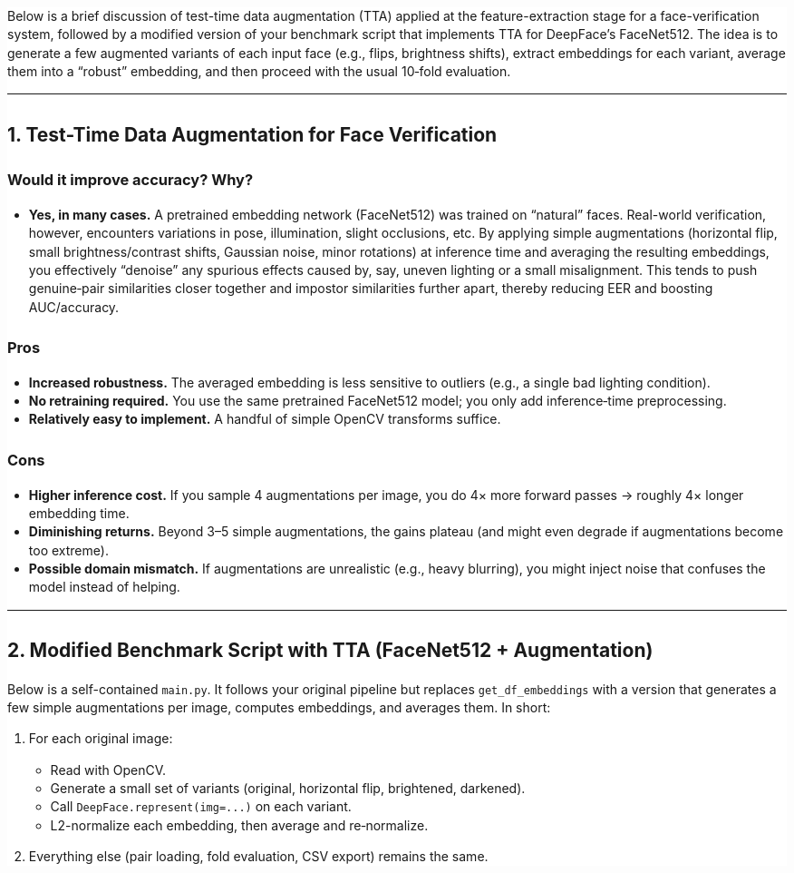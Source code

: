 Below is a brief discussion of test-time data augmentation (TTA) applied at the feature-extraction stage for a face-verification system, followed by a modified version of your benchmark script that implements TTA for DeepFace’s FaceNet512. The idea is to generate a few augmented variants of each input face (e.g., flips, brightness shifts), extract embeddings for each variant, average them into a “robust” embedding, and then proceed with the usual 10‐fold evaluation.

---

## 1. Test-Time Data Augmentation for Face Verification

### Would it improve accuracy? Why?

* **Yes, in many cases.** A pretrained embedding network (FaceNet512) was trained on “natural” faces. Real-world verification, however, encounters variations in pose, illumination, slight occlusions, etc. By applying simple augmentations (horizontal flip, small brightness/contrast shifts, Gaussian noise, minor rotations) at inference time and averaging the resulting embeddings, you effectively “denoise” any spurious effects caused by, say, uneven lighting or a small misalignment. This tends to push genuine‐pair similarities closer together and impostor similarities further apart, thereby reducing EER and boosting AUC/accuracy.

### Pros

* **Increased robustness.** The averaged embedding is less sensitive to outliers (e.g., a single bad lighting condition).
* **No retraining required.** You use the same pretrained FaceNet512 model; you only add inference‐time preprocessing.
* **Relatively easy to implement.** A handful of simple OpenCV transforms suffice.

### Cons

* **Higher inference cost.** If you sample 4 augmentations per image, you do 4× more forward passes → roughly 4× longer embedding time.
* **Diminishing returns.** Beyond 3–5 simple augmentations, the gains plateau (and might even degrade if augmentations become too extreme).
* **Possible domain mismatch.** If augmentations are unrealistic (e.g., heavy blurring), you might inject noise that confuses the model instead of helping.

---

## 2. Modified Benchmark Script with TTA (FaceNet512 + Augmentation)

Below is a self-contained `main.py`. It follows your original pipeline but replaces `get_df_embeddings` with a version that generates a few simple augmentations per image, computes embeddings, and averages them. In short:

1. For each original image:

   * Read with OpenCV.
   * Generate a small set of variants (original, horizontal flip, brightened, darkened).
   * Call `DeepFace.represent(img=...)` on each variant.
   * L2-normalize each embedding, then average and re‐normalize.
2. Everything else (pair loading, fold evaluation, CSV export) remains the same.
